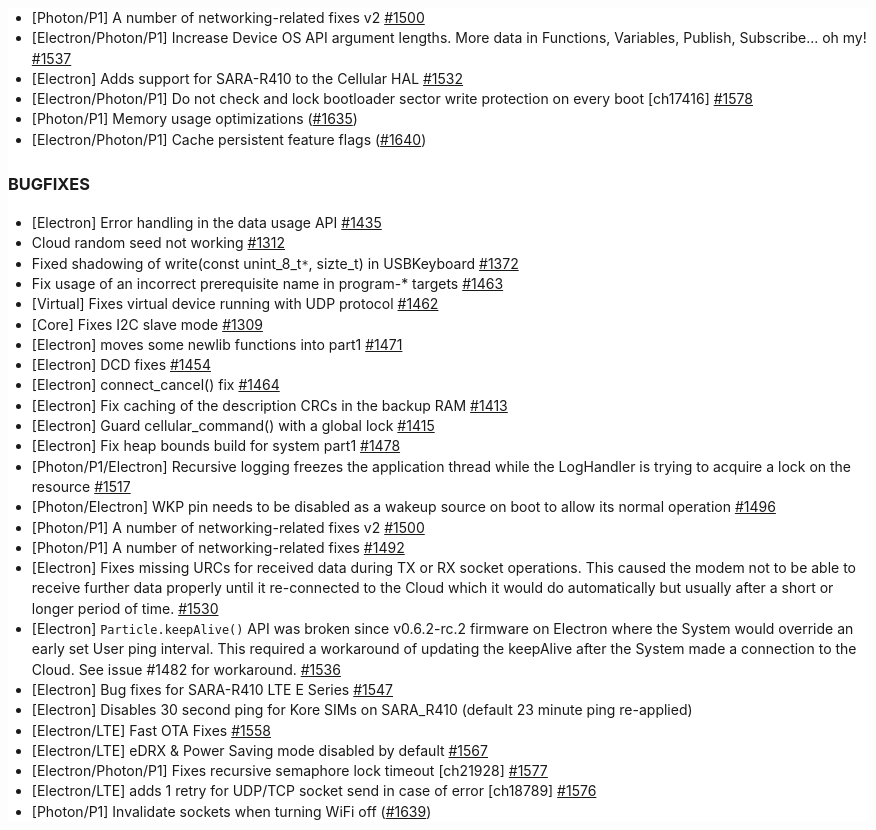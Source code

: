 - [Photon/P1] A number of networking-related fixes v2 [#1500](https://github.com/particle-iot/firmware/pull/1500)
- [Electron/Photon/P1] Increase Device OS API argument lengths. More data in Functions, Variables, Publish, Subscribe... oh my! [#1537](https://github.com/particle-iot/firmware/pull/1537)
- [Electron] Adds support for SARA-R410 to the Cellular HAL [#1532](https://github.com/particle-iot/firmware/pull/1532)
- [Electron/Photon/P1] Do not check and lock bootloader sector write protection on every boot [ch17416] [#1578](https://github.com/particle-iot/firmware/pull/1578)
- [Photon/P1] Memory usage optimizations ([#1635](https://github.com/particle-iot/firmware/pull/1635))
- [Electron/Photon/P1] Cache persistent feature flags ([#1640](https://github.com/particle-iot/firmware/pull/1640))

### BUGFIXES

- [Electron] Error handling in the data usage API [#1435](https://github.com/spark/firmware/pull/1435)
- Cloud random seed not working [#1312](https://github.com/spark/firmware/issues/1312)
- Fixed shadowing of write(const unint_8_t`*`, sizte_t) in USBKeyboard [#1372](https://github.com/particle-iot/firmware/pull/1372)
- Fix usage of an incorrect prerequisite name in program-* targets [#1463](https://github.com/particle-iot/firmware/pull/1463)
- [Virtual] Fixes virtual device running with UDP protocol [#1462](https://github.com/particle-iot/firmware/pull/1462)
- [Core] Fixes I2C slave mode [#1309](https://github.com/particle-iot/firmware/pull/1309)
- [Electron] moves some newlib functions into part1 [#1471](https://github.com/particle-iot/firmware/pull/1471)
- [Electron] DCD fixes [#1454](https://github.com/particle-iot/firmware/pull/1454)
- [Electron] connect_cancel() fix [#1464](https://github.com/particle-iot/firmware/pull/1464)
- [Electron] Fix caching of the description CRCs in the backup RAM [#1413](https://github.com/particle-iot/firmware/pull/1413)
- [Electron] Guard cellular_command() with a global lock [#1415](https://github.com/particle-iot/firmware/pull/1415)
- [Electron] Fix heap bounds build for system part1 [#1478](https://github.com/particle-iot/firmware/pull/1478)
- [Photon/P1/Electron] Recursive logging freezes the application thread while the LogHandler is trying to acquire a lock on the resource [#1517](https://github.com/particle-iot/firmware/pull/1517)
- [Photon/Electron] WKP pin needs to be disabled as a wakeup source on boot to allow its normal operation [#1496](https://github.com/particle-iot/firmware/pull/1496)
- [Photon/P1] A number of networking-related fixes v2 [#1500](https://github.com/particle-iot/firmware/pull/1500)
- [Photon/P1] A number of networking-related fixes [#1492](https://github.com/particle-iot/firmware/pull/1492)
- [Electron] Fixes missing URCs for received data during TX or RX socket operations. This caused the modem not to be able to receive further data properly until it re-connected to the Cloud which it would do automatically but usually after a short or longer period of time. [#1530](https://github.com/particle-iot/firmware/pull/1530)
- [Electron] `Particle.keepAlive()` API was broken since v0.6.2-rc.2 firmware on Electron where the System would override an early set User ping interval.  This required a workaround of updating the keepAlive after the System made a connection to the Cloud.  See issue #1482 for workaround. [#1536](https://github.com/particle-iot/firmware/pull/1536)
- [Electron] Bug fixes for SARA-R410 LTE E Series [#1547](https://github.com/particle-iot/firmware/pull/1547)
- [Electron] Disables 30 second ping for Kore SIMs on SARA_R410 (default 23 minute ping re-applied)
- [Electron/LTE] Fast OTA Fixes [#1558](https://github.com/particle-iot/firmware/pull/1558)
- [Electron/LTE] eDRX & Power Saving mode disabled by default [#1567](https://github.com/particle-iot/firmware/pull/1567)
- [Electron/Photon/P1] Fixes recursive semaphore lock timeout [ch21928] [#1577](https://github.com/particle-iot/firmware/pull/1577)
- [Electron/LTE] adds 1 retry for UDP/TCP socket send in case of error [ch18789] [#1576](https://github.com/particle-iot/firmware/pull/1576)
- [Photon/P1] Invalidate sockets when turning WiFi off ([#1639](https://github.com/particle-iot/firmware/pull/1639))